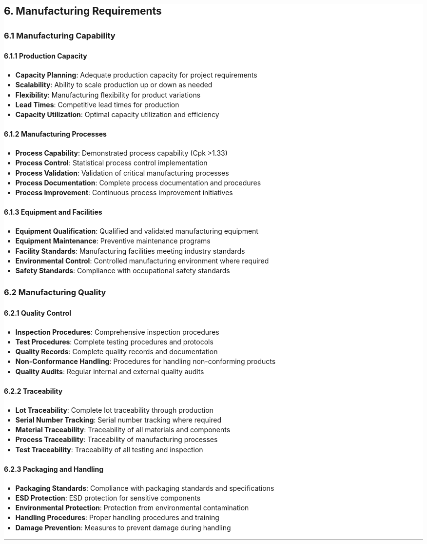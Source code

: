 
## 6. Manufacturing Requirements

### 6.1 Manufacturing Capability

#### 6.1.1 Production Capacity
- **Capacity Planning**: Adequate production capacity for project requirements
- **Scalability**: Ability to scale production up or down as needed
- **Flexibility**: Manufacturing flexibility for product variations
- **Lead Times**: Competitive lead times for production
- **Capacity Utilization**: Optimal capacity utilization and efficiency

#### 6.1.2 Manufacturing Processes
- **Process Capability**: Demonstrated process capability (Cpk >1.33)
- **Process Control**: Statistical process control implementation
- **Process Validation**: Validation of critical manufacturing processes
- **Process Documentation**: Complete process documentation and procedures
- **Process Improvement**: Continuous process improvement initiatives

#### 6.1.3 Equipment and Facilities
- **Equipment Qualification**: Qualified and validated manufacturing equipment
- **Equipment Maintenance**: Preventive maintenance programs
- **Facility Standards**: Manufacturing facilities meeting industry standards
- **Environmental Control**: Controlled manufacturing environment where required
- **Safety Standards**: Compliance with occupational safety standards

### 6.2 Manufacturing Quality

#### 6.2.1 Quality Control
- **Inspection Procedures**: Comprehensive inspection procedures
- **Test Procedures**: Complete testing procedures and protocols
- **Quality Records**: Complete quality records and documentation
- **Non-Conformance Handling**: Procedures for handling non-conforming products
- **Quality Audits**: Regular internal and external quality audits

#### 6.2.2 Traceability
- **Lot Traceability**: Complete lot traceability through production
- **Serial Number Tracking**: Serial number tracking where required
- **Material Traceability**: Traceability of all materials and components
- **Process Traceability**: Traceability of manufacturing processes
- **Test Traceability**: Traceability of all testing and inspection

#### 6.2.3 Packaging and Handling
- **Packaging Standards**: Compliance with packaging standards and specifications
- **ESD Protection**: ESD protection for sensitive components
- **Environmental Protection**: Protection from environmental contamination
- **Handling Procedures**: Proper handling procedures and training
- **Damage Prevention**: Measures to prevent damage during handling

---
